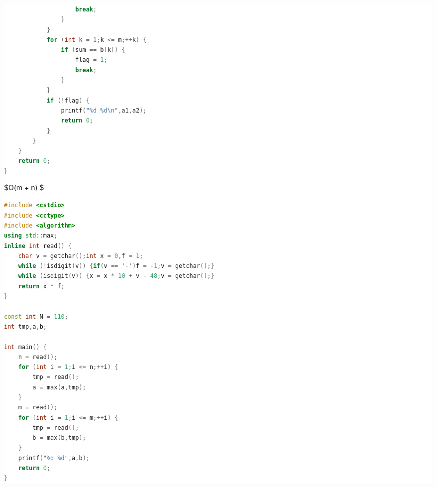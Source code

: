 ```cpp
					break;
				}
			}
			for (int k = 1;k <= m;++k) {
				if (sum == b[k]) {
					flag = 1;
					break;
				}
			}
			if (!flag) {
				printf("%d %d\n",a1,a2);
				return 0;
			}
		}
	}
	return 0;
}
```

 $O(m + n)  $ 

```cpp
#include <cstdio>
#include <cctype>
#include <algorithm>
using std::max;
inline int read() {
	char v = getchar();int x = 0,f = 1;
	while (!isdigit(v)) {if(v == '-')f = -1;v = getchar();}
	while (isdigit(v)) {x = x * 10 + v - 48;v = getchar();}
	return x * f;
}

const int N = 110;
int tmp,a,b;

int main() {
	n = read();
	for (int i = 1;i <= n;++i) {
		tmp = read();
        a = max(a,tmp);
	}
	m = read();
	for (int i = 1;i <= m;++i) {
		tmp = read();
        b = max(b,tmp);
	}
    printf("%d %d",a,b);
	return 0;
}
```
